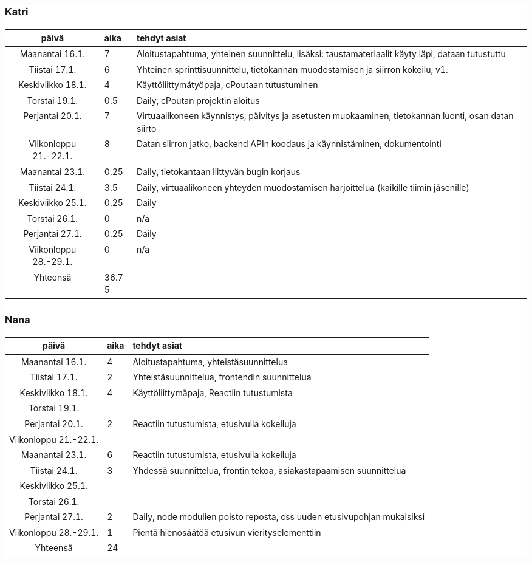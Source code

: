 ### Katri
| päivä | aika | tehdyt asiat  |
| :----:|:-----| :-----|
| Maanantai 16.1.| 7 |Aloitustapahtuma, yhteinen suunnittelu, lisäksi: taustamateriaalit käyty läpi, dataan tutustuttu |
|Tiistai 17.1.| 6 |Yhteinen sprinttisuunnittelu, tietokannan muodostamisen ja siirron kokeilu, v1. |
|Keskiviikko 18.1.| 4 |Käyttöliittymätyöpaja, cPoutaan tutustuminen |
|Torstai 19.1.| 0.5 |Daily, cPoutan projektin aloitus |
|Perjantai 20.1.| 7|Virtuaalikoneen käynnistys, päivitys ja asetusten muokaaminen, tietokannan luonti, osan datan siirto |
|Viikonloppu 21.-22.1.|8 |Datan siirron jatko, backend APIn koodaus ja käynnistäminen, dokumentointi |
|Maanantai 23.1.|0.25|Daily, tietokantaan liittyvän bugin korjaus|
|Tiistai 24.1.|3.5|Daily, virtuaalikoneen yhteyden muodostamisen harjoittelua (kaikille tiimin jäsenille)|
|Keskiviikko 25.1.|0.25|Daily|
|Torstai 26.1.|0|n/a|
|Perjantai 27.1.|0.25|Daily|
|Viikonloppu 28.-29.1.|0|n/a|
|Yhteensä|36.75 | |

### Nana
| päivä | aika | tehdyt asiat  |
| :----:|:-----| :-----|
| Maanantai 16.1.| 4 |Aloitustapahtuma, yhteistäsuunnittelua|
|Tiistai 17.1.| 2 |Yhteistäsuunnittelua, frontendin suunnittelua|
|Keskiviikko 18.1.| 4 |Käyttöliittymäpaja, Reactiin tutustumista|
|Torstai 19.1.| | |
|Perjantai 20.1.| 2 |Reactiin tutustumista, etusivulla kokeiluja|
|Viikonloppu 21.-22.1.| | |
|Maanantai 23.1.| 6 |Reactiin tutustumista, etusivulla kokeiluja|
|Tiistai 24.1.| 3 |Yhdessä suunnittelua, frontin tekoa, asiakastapaamisen suunnittelua|
|Keskiviikko 25.1.|||
|Torstai 26.1.|||
|Perjantai 27.1.| 2 |Daily, node modulien poisto reposta, css uuden etusivupohjan mukaisiksi|
|Viikonloppu 28.-29.1.| 1 |Pientä hienosäätöä etusivun vierityselementtiin|
|Yhteensä| 24 | |
